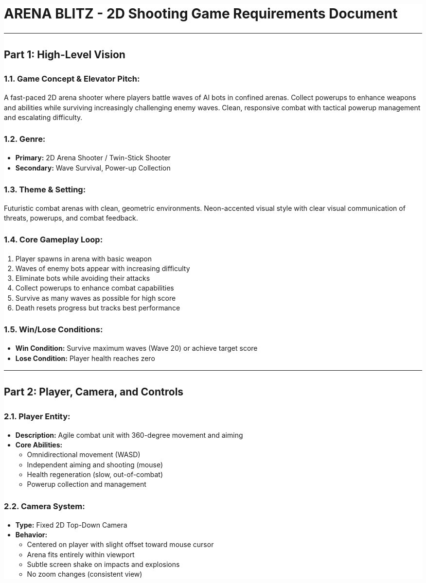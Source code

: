 # ARENA BLITZ - 2D Shooting Game Requirements Document

---

## Part 1: High-Level Vision

### 1.1. Game Concept & Elevator Pitch:
A fast-paced 2D arena shooter where players battle waves of AI bots in confined arenas. Collect powerups to enhance weapons and abilities while surviving increasingly challenging enemy waves. Clean, responsive combat with tactical powerup management and escalating difficulty.

### 1.2. Genre:
- **Primary:** 2D Arena Shooter / Twin-Stick Shooter
- **Secondary:** Wave Survival, Power-up Collection

### 1.3. Theme & Setting:
Futuristic combat arenas with clean, geometric environments. Neon-accented visual style with clear visual communication of threats, powerups, and combat feedback.

### 1.4. Core Gameplay Loop:
1. Player spawns in arena with basic weapon
2. Waves of enemy bots appear with increasing difficulty
3. Eliminate bots while avoiding their attacks
4. Collect powerups to enhance combat capabilities
5. Survive as many waves as possible for high score
6. Death resets progress but tracks best performance

### 1.5. Win/Lose Conditions:
- **Win Condition:** Survive maximum waves (Wave 20) or achieve target score
- **Lose Condition:** Player health reaches zero

---

## Part 2: Player, Camera, and Controls

### 2.1. Player Entity:
- **Description:** Agile combat unit with 360-degree movement and aiming
- **Core Abilities:**
  - Omnidirectional movement (WASD)
  - Independent aiming and shooting (mouse)
  - Health regeneration (slow, out-of-combat)
  - Powerup collection and management

### 2.2. Camera System:
- **Type:** Fixed 2D Top-Down Camera
- **Behavior:**
  - Centered on player with slight offset toward mouse cursor
  - Arena fits entirely within viewport
  - Subtle screen shake on impacts and explosions
  - No zoom changes (consistent view)
